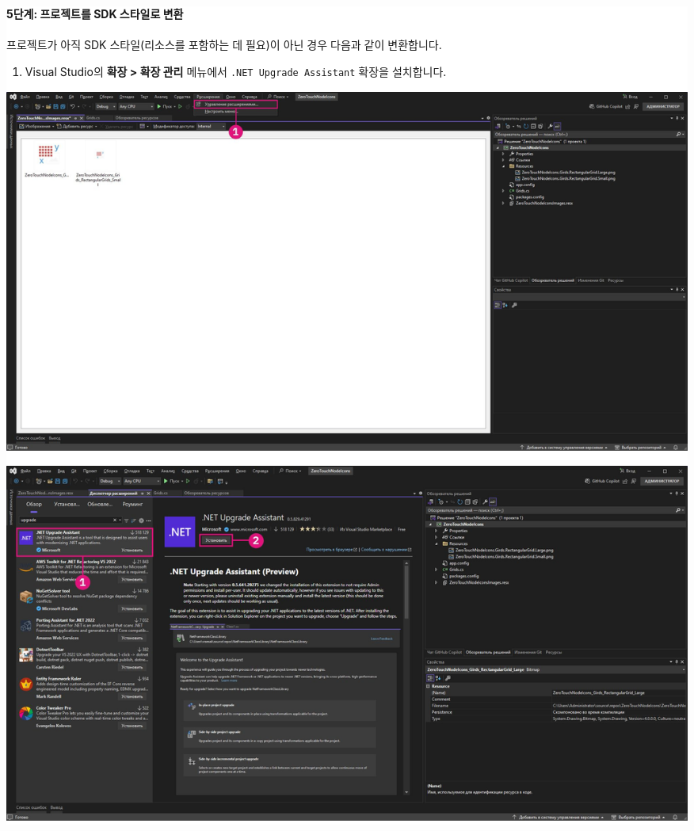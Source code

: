 #### 5단계: 프로젝트를 SDK 스타일로 변환

프로젝트가 아직 SDK 스타일(리소스를 포함하는 데 필요)이 아닌 경우 다음과 같이 변환합니다.

1. Visual Studio의 **확장 > 확장 관리** 메뉴에서 `.NET Upgrade Assistant` 확장을 설치합니다.

![확장 관리](images/zerotouchicons-manage-extensions.jpg)

![.NET 업그레이드 도우미 설치](images/zerotouchicons-net-upgrade-assistant.jpg)
